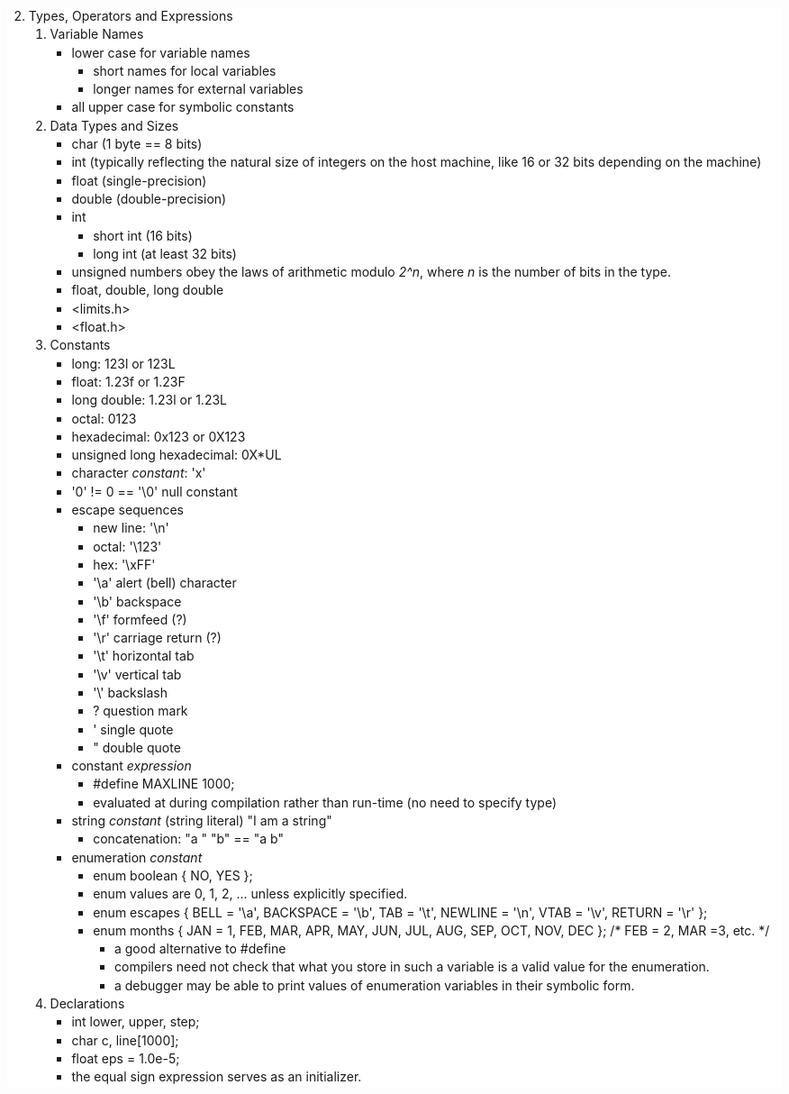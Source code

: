 2. Types, Operators and Expressions
    1. Variable Names
        * lower case for variable names
            * short names for local variables
            * longer names for external variables
        * all upper case for symbolic constants
    2. Data Types and Sizes
        * char (1 byte == 8 bits)
        * int (typically reflecting the natural size of integers on the host machine, like 16 or 32 bits depending on the machine)
        * float (single-precision)
        * double (double-precision)
        * int
            * short int (16 bits)
            * long int (at least 32 bits)
        * unsigned numbers obey the laws of arithmetic modulo _2^n_, where _n_ is the number of bits in the type.
        * float, double, long double
        * \<limits.h\>
        * \<float.h\>
    3. Constants
    	* long: 123l or 123L
    	* float: 1.23f or 1.23F
    	* long double: 1.23l or 1.23L
    	* octal: 0123
    	* hexadecimal: 0x123 or 0X123
    	* unsigned long hexadecimal: 0X\*UL
    	* character _constant_: 'x'
    	* '0' != 0 == '\0' null constant
    	* escape sequences
    		* new line: '\n'
    		* octal: '\123'
    		* hex: '\xFF'
    		* '\a' alert (bell) character
    		* '\b' backspace
    		* '\f' formfeed (?)
    		* '\r' carriage return (?)
    		* '\t' horizontal tab
    		* '\v' vertical tab
    		* '\\' backslash
    		* \? question mark
    		* \' single quote
    		* \" double quote
    	* constant _expression_
    		* #define MAXLINE 1000;
    		* evaluated at during compilation rather than run-time (no need to specify type)
    	* string _constant_ (string literal) "I am a string"
    		* concatenation: "a " "b" == "a b"
    	* enumeration _constant_
    		* enum boolean { NO, YES };
    		* enum values are 0, 1, 2, ... unless explicitly specified.
    		* enum escapes { BELL = '\a', BACKSPACE = '\b', TAB = '\t', NEWLINE = '\n', VTAB = '\v', RETURN = '\r' };
    		* enum months { JAN = 1, FEB, MAR, APR, MAY, JUN, JUL, AUG, SEP, OCT, NOV, DEC }; /* FEB = 2, MAR =3, etc. \*/
    			* a good alternative to #define
    			* compilers need not check that what you store in such a variable is a valid value for the enumeration.
    			* a debugger may be able to print values of enumeration variables in their symbolic form.
    4. Declarations
    	* int lower, upper, step;
    	* char c, line[1000];
    	* float eps = 1.0e-5;
        * the equal sign expression serves as an initializer.